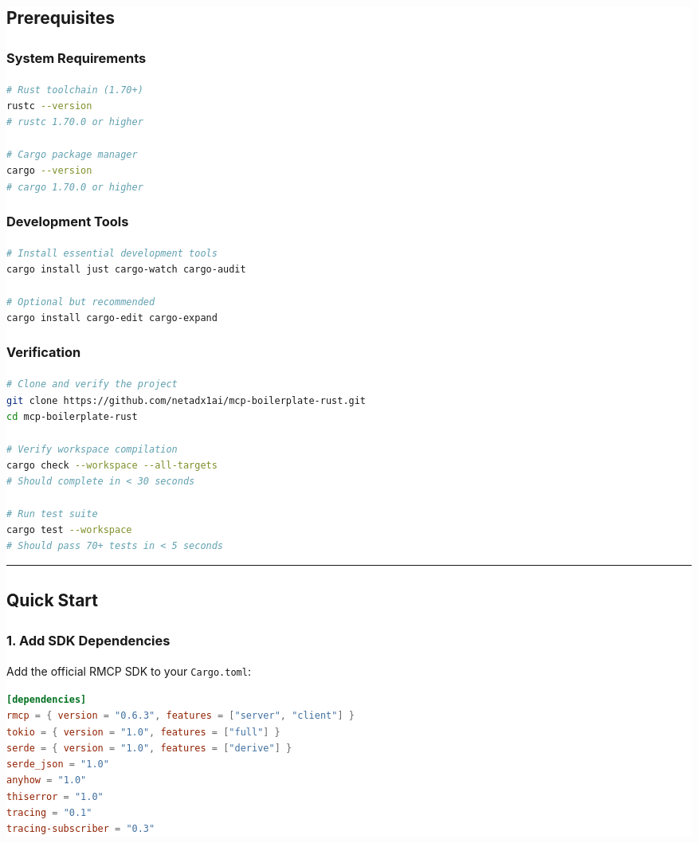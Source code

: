 
## Prerequisites

### System Requirements

```bash
# Rust toolchain (1.70+)
rustc --version
# rustc 1.70.0 or higher

# Cargo package manager
cargo --version
# cargo 1.70.0 or higher
```

### Development Tools

```bash
# Install essential development tools
cargo install just cargo-watch cargo-audit

# Optional but recommended
cargo install cargo-edit cargo-expand
```

### Verification

```bash
# Clone and verify the project
git clone https://github.com/netadx1ai/mcp-boilerplate-rust.git
cd mcp-boilerplate-rust

# Verify workspace compilation
cargo check --workspace --all-targets
# Should complete in < 30 seconds

# Run test suite
cargo test --workspace
# Should pass 70+ tests in < 5 seconds
```

---

## Quick Start

### 1. Add SDK Dependencies

Add the official RMCP SDK to your `Cargo.toml`:

```toml
[dependencies]
rmcp = { version = "0.6.3", features = ["server", "client"] }
tokio = { version = "1.0", features = ["full"] }
serde = { version = "1.0", features = ["derive"] }
serde_json = "1.0"
anyhow = "1.0"
thiserror = "1.0"
tracing = "0.1"
tracing-subscriber = "0.3"
```
